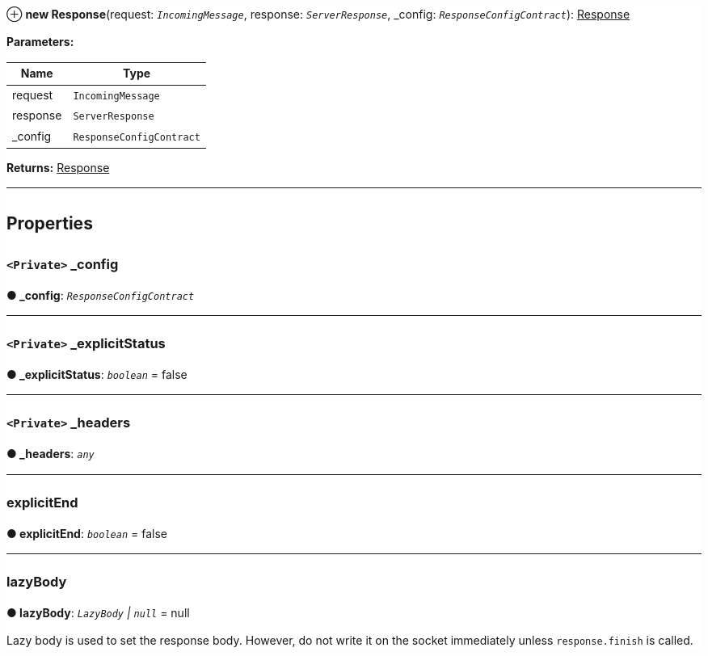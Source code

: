 ⊕ **new Response**(request: *`IncomingMessage`*, response: *`ServerResponse`*, _config: *`ResponseConfigContract`*): [Response](_poppinss_response.response.md)

**Parameters:**

| Name | Type |
| ------ | ------ |
| request | `IncomingMessage` |
| response | `ServerResponse` |
| _config | `ResponseConfigContract` |

**Returns:** [Response](_poppinss_response.response.md)

___

## Properties

<a id="_config"></a>

### `<Private>` _config

**● _config**: *`ResponseConfigContract`*

___
<a id="_explicitstatus"></a>

### `<Private>` _explicitStatus

**● _explicitStatus**: *`boolean`* = false

___
<a id="_headers"></a>

### `<Private>` _headers

**● _headers**: *`any`*

___
<a id="explicitend"></a>

###  explicitEnd

**● explicitEnd**: *`boolean`* = false

___
<a id="lazybody"></a>

###  lazyBody

**● lazyBody**: *`LazyBody` \| `null`* =  null

Lazy body is used to set the response body. However, do not write it on the socket immediately unless `response.finish` is called.

